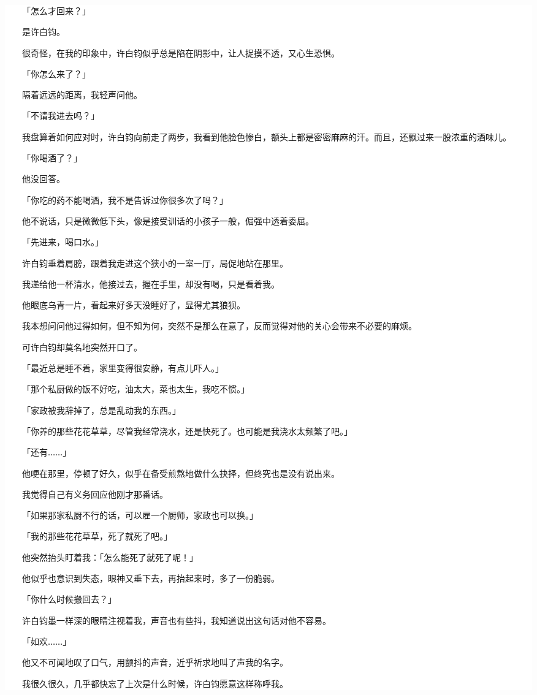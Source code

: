 &emsp;&emsp;「怎么才回来？」  
  
&emsp;&emsp;是许白钧。  
  
&emsp;&emsp;很奇怪，在我的印象中，许白钧似乎总是陷在阴影中，让人捉摸不透，又心生恐惧。  
  
&emsp;&emsp;「你怎么来了？」  
  
&emsp;&emsp;隔着远远的距离，我轻声问他。  
  
&emsp;&emsp;「不请我进去吗？」  
  
&emsp;&emsp;我盘算着如何应对时，许白钧向前走了两步，我看到他脸色惨白，额头上都是密密麻麻的汗。而且，还飘过来一股浓重的酒味儿。  
  
&emsp;&emsp;「你喝酒了？」  
  
&emsp;&emsp;他没回答。  
  
&emsp;&emsp;「你吃的药不能喝酒，我不是告诉过你很多次了吗？」  
  
&emsp;&emsp;他不说话，只是微微低下头，像是接受训话的小孩子一般，倔强中透着委屈。  
  
&emsp;&emsp;「先进来，喝口水。」  
  
&emsp;&emsp;许白钧垂着肩膀，跟着我走进这个狭小的一室一厅，局促地站在那里。  
  
&emsp;&emsp;我递给他一杯清水，他接过去，握在手里，却没有喝，只是看着我。  
  
&emsp;&emsp;他眼底乌青一片，看起来好多天没睡好了，显得尤其狼狈。  
  
&emsp;&emsp;我本想问问他过得如何，但不知为何，突然不是那么在意了，反而觉得对他的关心会带来不必要的麻烦。  
  
&emsp;&emsp;可许白钧却莫名地突然开口了。  
  
&emsp;&emsp;「最近总是睡不着，家里变得很安静，有点儿吓人。」  
  
&emsp;&emsp;「那个私厨做的饭不好吃，油太大，菜也太生，我吃不惯。」  
  
&emsp;&emsp;「家政被我辞掉了，总是乱动我的东西。」  
  
&emsp;&emsp;「你养的那些花花草草，尽管我经常浇水，还是快死了。也可能是我浇水太频繁了吧。」  
  
&emsp;&emsp;「还有……」  
  
&emsp;&emsp;他哽在那里，停顿了好久，似乎在备受煎熬地做什么抉择，但终究也是没有说出来。  
  
&emsp;&emsp;我觉得自己有义务回应他刚才那番话。  
  
&emsp;&emsp;「如果那家私厨不行的话，可以雇一个厨师，家政也可以换。」  
  
&emsp;&emsp;「我的那些花花草草，死了就死了吧。」  
  
&emsp;&emsp;他突然抬头盯着我：「怎么能死了就死了呢！」  
  
&emsp;&emsp;他似乎也意识到失态，眼神又垂下去，再抬起来时，多了一份脆弱。  
  
&emsp;&emsp;「你什么时候搬回去？」  
  
&emsp;&emsp;许白钧墨一样深的眼睛注视着我，声音也有些抖，我知道说出这句话对他不容易。  
  
&emsp;&emsp;「如欢……」  
  
&emsp;&emsp;他又不可闻地叹了口气，用颤抖的声音，近乎祈求地叫了声我的名字。  
  
&emsp;&emsp;我很久很久，几乎都快忘了上次是什么时候，许白钧愿意这样称呼我。  
  